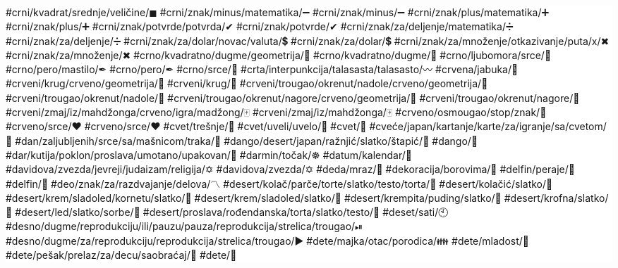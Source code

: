 #crni/kvadrat/srednje/veličine/◼
#crni/znak/minus/matematika/➖
#crni/znak/minus/➖
#crni/znak/plus/matematika/➕
#crni/znak/plus/➕
#crni/znak/potvrde/potvrda/✔
#crni/znak/potvrde/✔
#crni/znak/za/deljenje/matematika/➗
#crni/znak/za/deljenje/➗
#crni/znak/za/dolar/novac/valuta/💲
#crni/znak/za/dolar/💲
#crni/znak/za/množenje/otkazivanje/puta/x/✖
#crni/znak/za/množenje/✖
#crno/kvadratno/dugme/geometrija/🔲
#crno/kvadratno/dugme/🔲
#crno/ljubomora/srce/🖤
#crno/pero/mastilo/✒
#crno/pero/✒
#crno/srce/🖤
#crta/interpunkcija/talasasta/talasasto/〰
#crvena/jabuka/🍎
#crveni/krug/crveno/geometrija/🔴
#crveni/krug/🔴
#crveni/trougao/okrenut/nadole/crveno/geometrija/🔻
#crveni/trougao/okrenut/nadole/🔻
#crveni/trougao/okrenut/nagore/crveno/geometrija/🔺
#crveni/trougao/okrenut/nagore/🔺
#crveni/zmaj/iz/mahdžonga/crveno/igra/madžong/🀄
#crveni/zmaj/iz/mahdžonga/🀄
#crveno/osmougao/stop/znak/🛑
#crveno/srce/❤
#crveno/srce/❤
#cvet/trešnje/🌸
#cvet/uveli/uvelo/🥀
#cvet/🌼
#cveće/japan/kartanje/karte/za/igranje/sa/cvetom/🎴
#dan/zaljubljenih/srce/sa/mašnicom/traka/💝
#dango/desert/japan/ražnjić/slatko/štapić/🍡
#dango/🍡
#dar/kutija/poklon/proslava/umotano/upakovan/🎁
#darmin/točak/☸
#datum/kalendar/📅
#davidova/zvezda/jevreji/judaizam/religija/✡
#davidova/zvezda/✡
#deda/mraz/🎅
#dekoracija/borovima/🎍
#delfin/peraje/🐬
#delfin/🐬
#deo/znak/za/razdvajanje/delova/〽
#desert/kolač/parče/torte/slatko/testo/torta/🍰
#desert/kolačić/slatko/🍪
#desert/krem/sladoled/kornetu/slatko/🍦
#desert/krem/sladoled/slatko/🍨
#desert/krempita/puding/slatko/🍮
#desert/krofna/slatko/🍩
#desert/led/slatko/sorbe/🍧
#desert/proslava/rođendanska/torta/slatko/testo/🎂
#deset/sati/🕙
#desno/dugme/reprodukciju/ili/pauzu/pauza/reprodukcija/strelica/trougao/⏯
#desno/dugme/za/reprodukciju/reprodukcija/strelica/trougao/▶
#dete/majka/otac/porodica/👪
#dete/mladost/🧒
#dete/pešak/prelaz/za/decu/saobraćaj/🚸
#dete/🧒